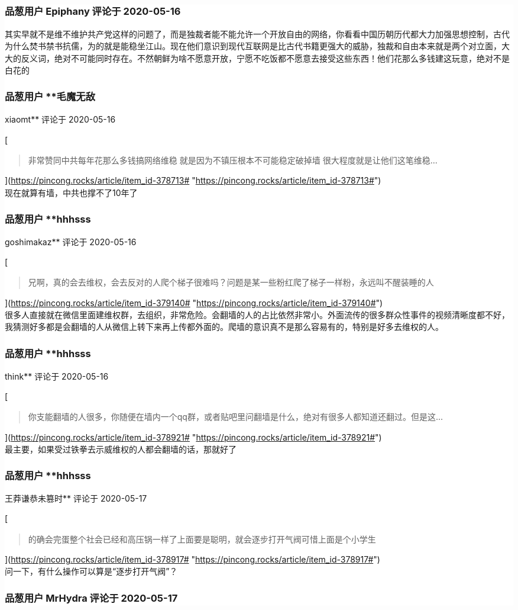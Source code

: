             
### 品葱用户 **Epiphany** 评论于 2020-05-16
        
其实早就不是维不维护共产党这样的问题了，而是独裁者能不能允许一个开放自由的网络，你看看中国历朝历代都大力加强思想控制，古代为什么焚书禁书抗儒，为的就是能稳坐江山。现在他们意识到现代互联网是比古代书籍更强大的威胁，独裁和自由本来就是两个对立面，大大的反义词，绝对不可能同时存在。不然朝鲜为啥不愿意开放，宁愿不吃饭都不愿意去接受这些东西！他们花那么多钱建这玩意，绝对不是白花的
        


            
### 品葱用户 **毛魔无敌 
xiaomt** 评论于 2020-05-16
        
[

> 非常赞同中共每年花那么多钱搞网络维稳 就是因为不镇压根本不可能稳定破掉墙 很大程度就是让他们这笔维稳...

](https://pincong.rocks/article/item_id-378713# "https://pincong.rocks/article/item_id-378713#")  
现在就算有墙，中共也撑不了10年了
        


            
### 品葱用户 **hhhsss 
goshimakaz** 评论于 2020-05-16
        
[

> 兄啊，真的会去维权，会去反对的人爬个梯子很难吗？问题是某一些粉红爬了梯子一样粉，永远叫不醒装睡的人

](https://pincong.rocks/article/item_id-379140# "https://pincong.rocks/article/item_id-379140#")  
很多人直接就在微信里面建维权群，去组织，非常危险。会翻墙的人的占比依然非常小。外面流传的很多群众性事件的视频清晰度都不好，我猜测好多都是会翻墙的人从微信上转下来再上传都外面的。爬墙的意识真不是那么容易有的，特别是好多去维权的人。
        


            
### 品葱用户 **hhhsss 
think** 评论于 2020-05-16
        
[

> 你支能翻墙的人很多，你随便在墙内一个qq群，或者贴吧里问翻墙是什么，绝对有很多人都知道还翻过。但是这...

](https://pincong.rocks/article/item_id-378921# "https://pincong.rocks/article/item_id-378921#")  
最主要，如果受过铁拳去示威维权的人都会翻墙的话，那就好了
        


            
### 品葱用户 **hhhsss 
王莽谦恭未篡时** 评论于 2020-05-17
        
[

> 的确会完蛋整个社会已经和高压锅一样了上面要是聪明，就会逐步打开气阀可惜上面是个小学生

](https://pincong.rocks/article/item_id-378917# "https://pincong.rocks/article/item_id-378917#")  
问一下，有什么操作可以算是“逐步打开气阀”？
        


            
### 品葱用户 **MrHydra** 评论于 2020-05-17
        